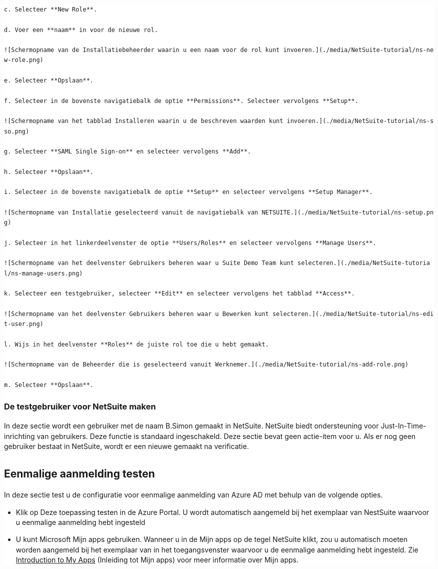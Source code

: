     c. Selecteer **New Role**.

    d. Voer een **naam** in voor de nieuwe rol.

    ![Schermopname van de Installatiebeheerder waarin u een naam voor de rol kunt invoeren.](./media/NetSuite-tutorial/ns-new-role.png)

    e. Selecteer **Opslaan**.

    f. Selecteer in de bovenste navigatiebalk de optie **Permissions**. Selecteer vervolgens **Setup**.

    ![Schermopname van het tabblad Installeren waarin u de beschreven waarden kunt invoeren.](./media/NetSuite-tutorial/ns-sso.png)

    g. Selecteer **SAML Single Sign-on** en selecteer vervolgens **Add**.

    h. Selecteer **Opslaan**.

    i. Selecteer in de bovenste navigatiebalk de optie **Setup** en selecteer vervolgens **Setup Manager**.

    ![Schermopname van Installatie geselecteerd vanuit de navigatiebalk van NETSUITE.](./media/NetSuite-tutorial/ns-setup.png)

    j. Selecteer in het linkerdeelvenster de optie **Users/Roles** en selecteer vervolgens **Manage Users**.

    ![Schermopname van het deelvenster Gebruikers beheren waar u Suite Demo Team kunt selecteren.](./media/NetSuite-tutorial/ns-manage-users.png)

    k. Selecteer een testgebruiker, selecteer **Edit** en selecteer vervolgens het tabblad **Access**.

    ![Schermopname van het deelvenster Gebruikers beheren waar u Bewerken kunt selecteren.](./media/NetSuite-tutorial/ns-edit-user.png)

    l. Wijs in het deelvenster **Roles** de juiste rol toe die u hebt gemaakt.

    ![Schermopname van de Beheerder die is geselecteerd vanuit Werknemer.](./media/NetSuite-tutorial/ns-add-role.png)

    m. Selecteer **Opslaan**.

### <a name="create-the-netsuite-test-user"></a>De testgebruiker voor NetSuite maken

In deze sectie wordt een gebruiker met de naam B.Simon gemaakt in NetSuite. NetSuite biedt ondersteuning voor Just-In-Time-inrichting van gebruikers. Deze functie is standaard ingeschakeld. Deze sectie bevat geen actie-item voor u. Als er nog geen gebruiker bestaat in NetSuite, wordt er een nieuwe gemaakt na verificatie.

## <a name="test-sso"></a>Eenmalige aanmelding testen

In deze sectie test u de configuratie voor eenmalige aanmelding van Azure AD met behulp van de volgende opties.

- Klik op Deze toepassing testen in de Azure Portal. U wordt automatisch aangemeld bij het exemplaar van NestSuite waarvoor u eenmalige aanmelding hebt ingesteld

- U kunt Microsoft Mijn apps gebruiken. Wanneer u in de Mijn apps op de tegel NetSuite klikt, zou u automatisch moeten worden aangemeld bij het exemplaar van in het toegangsvenster waarvoor u de eenmalige aanmelding hebt ingesteld. Zie [Introduction to My Apps](../user-help/my-apps-portal-end-user-access.md) (Inleiding tot Mijn apps) voor meer informatie over Mijn apps.
